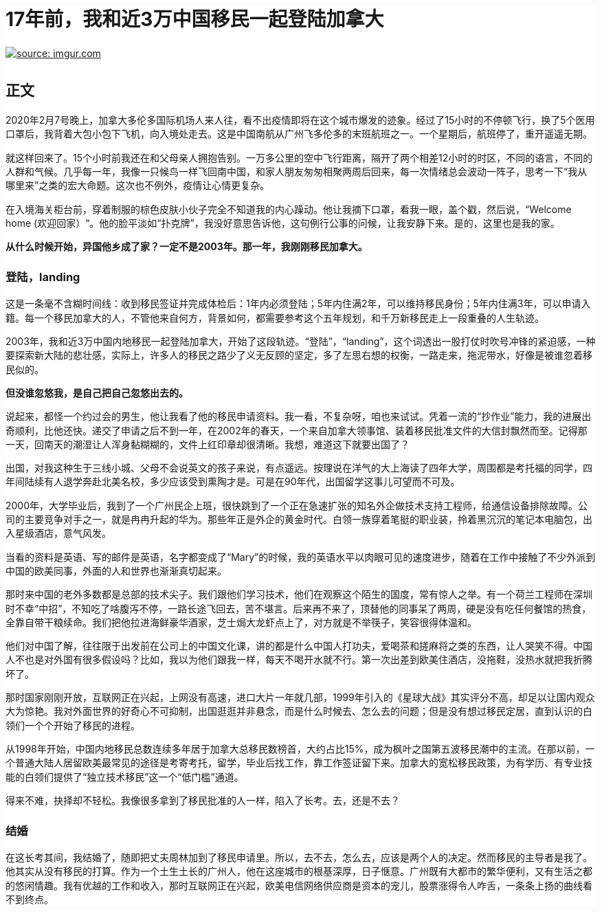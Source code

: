 # 17年前，我和近3万中国移民一起登陆加拿大


<a href="https://imgur.com/yW23MIB"><img src="https://i.imgur.com/yW23MIB.jpg" title="source: imgur.com" /></a>

## 正文

2020年2月7号晚上，加拿大多伦多国际机场人来人往，看不出疫情即将在这个城市爆发的迹象。经过了15小时的不停顿飞行，换了5个医用口罩后，我背着大包小包下飞机，向入境处走去。这是中国南航从广州飞多伦多的末班航班之一。一个星期后，航班停了，重开遥遥无期。

就这样回来了。15个小时前我还在和父母亲人拥抱告别。一万多公里的空中飞行距离，隔开了两个相差12小时的时区，不同的语言，不同的人群和气候。几乎每一年，我像一只候鸟一样飞回南中国，和家人朋友匆匆相聚两周后回来，每一次情绪总会波动一阵子，思考一下“我从哪里来”之类的宏大命题。这次也不例外，疫情让心情更复杂。

在入境海关柜台前，穿着制服的棕色皮肤小伙子完全不知道我的内心躁动。他让我摘下口罩，看我一眼，盖个戳，然后说，“Welcome home (欢迎回家）“。他的脸平淡如“扑克牌”，我没好意思告诉他，这句例行公事的问候，让我安静下来。是的，这里也是我的家。

**从什么时候开始，异国他乡成了家？一定不是2003年。那一年，我刚刚移民加拿大。**

### 登陆，landing

这是一条毫不含糊时间线：收到移民签证并完成体检后：1年内必须登陆；5年内住满2年，可以维持移民身份；5年内住满3年，可以申请入籍。每一个移民加拿大的人，不管他来自何方，背景如何，都需要参考这个五年规划，和千万新移民走上一段重叠的人生轨迹。

2003年，我和近3万中国内地移民一起登陆加拿大，开始了这段轨迹。“登陆”，“landing”，这个词透出一股打仗时吹号冲锋的紧迫感，一种要探索新大陆的悲壮感，实际上，许多人的移民之路少了义无反顾的坚定，多了左思右想的权衡，一路走来，拖泥带水，好像是被谁忽着移民似的。

**但没谁忽悠我，是自己把自己忽悠出去的。**

说起来，都怪一个约过会的男生，他让我看了他的移民申请资料。我一看，不复杂呀，咱也来试试。凭着一流的“抄作业”能力，我的进展出奇顺利，比他还快。递交了申请之后不到一年，在2002年的春天，一个来自加拿大领事馆、装着移民批准文件的大信封飘然而至。记得那一天，回南天的潮湿让人浑身黏糊糊的，文件上红印章却很清晰。我想，难道这下就要出国了？

出国，对我这种生于三线小城、父母不会说英文的孩子来说，有点遥远。按理说在洋气的大上海读了四年大学，周围都是考托福的同学，四年间陆续有人退学奔赴北美名校，多少应该受到熏陶才是。可是在90年代，出国留学这事儿可望而不可及。

2000年，大学毕业后，我到了一个广州民企上班，很快跳到了一个正在急速扩张的知名外企做技术支持工程师，给通信设备排除故障。公司的主要竞争对手之一，就是冉冉升起的华为。那些年正是外企的黄金时代。白领一族穿着笔挺的职业装，拎着黑沉沉的笔记本电脑包，出入星级酒店，意气风发。

当看的资料是英语、写的邮件是英语，名字都变成了“Mary”的时候，我的英语水平以肉眼可见的速度进步，随着在工作中接触了不少外派到中国的欧美同事，外面的人和世界也渐渐真切起来。

那时来中国的老外多数都是总部的技术尖子。我们跟他们学习技术，他们在观察这个陌生的国度，常有惊人之举。有一个荷兰工程师在深圳时不幸“中招”，不知吃了啥腹泻不停，一路长途飞回去，苦不堪言。后来再不来了，顶替他的同事呆了两周，硬是没有吃任何餐馆的热食，全靠自带干粮续命。我们把他拉进海鲜豪华酒家，芝士焗大龙虾点上了，对方就是不举筷子，笑容很得体温和。

他们对中国了解，往往限于出发前在公司上的中国文化课，讲的都是什么中国人打功夫，爱喝茶和搓麻将之类的东西，让人哭笑不得。中国人不也是对外国有很多假设吗？比如，我以为他们跟我一样，每天不喝开水就不行。第一次出差到欧美住酒店，没拖鞋，没热水就把我折腾坏了。

那时国家刚刚开放，互联网正在兴起，上网没有高速，进口大片一年就几部，1999年引入的《星球大战》其实评分不高，却足以让国内观众大为惊艳。我对外面世界的好奇心不可抑制，出国逛逛并非悬念，而是什么时候去、怎么去的问题；但是没有想过移民定居，直到认识的白领们一个个开始了移民的进程。

从1998年开始，中国内地移民总数连续多年居于加拿大总移民数榜首，大约占比15%，成为枫叶之国第五波移民潮中的主流。在那以前，一个普通大陆人居留欧美最常见的途径是考寄考托，留学，毕业后找工作，靠工作签证留下来。加拿大的宽松移民政策，为有学历、有专业技能的白领们提供了“独立技术移民”这一个“低门槛”通道。

得来不难，抉择却不轻松。我像很多拿到了移民批准的人一样，陷入了长考。去，还是不去？

### 结婚

在这长考其间，我结婚了，随即把丈夫周林加到了移民申请里。所以，去不去，怎么去，应该是两个人的决定。然而移民的主导者是我了。他其实从没有移民的打算。作为一个土生土长的广州人，他在这座城市的根基深厚，日子惬意。广州既有大都市的繁华便利，又有生活之都的悠闲情趣。我有优越的工作和收入，那时互联网正在兴起，欧美电信网络供应商是资本的宠儿，股票涨得令人咋舌，一条条上扬的曲线看不到终点。
